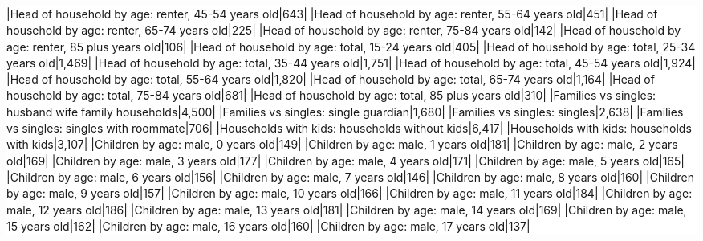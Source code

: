 |Head of household by age: renter, 45-54 years old|643|
|Head of household by age: renter, 55-64 years old|451|
|Head of household by age: renter, 65-74 years old|225|
|Head of household by age: renter, 75-84 years old|142|
|Head of household by age: renter, 85 plus years old|106|
|Head of household by age: total, 15-24 years old|405|
|Head of household by age: total, 25-34 years old|1,469|
|Head of household by age: total, 35-44 years old|1,751|
|Head of household by age: total, 45-54 years old|1,924|
|Head of household by age: total, 55-64 years old|1,820|
|Head of household by age: total, 65-74 years old|1,164|
|Head of household by age: total, 75-84 years old|681|
|Head of household by age: total, 85 plus years old|310|
|Families vs singles: husband wife family households|4,500|
|Families vs singles: single guardian|1,680|
|Families vs singles: singles|2,638|
|Families vs singles: singles with roommate|706|
|Households with kids: households without kids|6,417|
|Households with kids: households with kids|3,107|
|Children by age: male, 0 years old|149|
|Children by age: male, 1 years old|181|
|Children by age: male, 2 years old|169|
|Children by age: male, 3 years old|177|
|Children by age: male, 4 years old|171|
|Children by age: male, 5 years old|165|
|Children by age: male, 6 years old|156|
|Children by age: male, 7 years old|146|
|Children by age: male, 8 years old|160|
|Children by age: male, 9 years old|157|
|Children by age: male, 10 years old|166|
|Children by age: male, 11 years old|184|
|Children by age: male, 12 years old|186|
|Children by age: male, 13 years old|181|
|Children by age: male, 14 years old|169|
|Children by age: male, 15 years old|162|
|Children by age: male, 16 years old|160|
|Children by age: male, 17 years old|137|